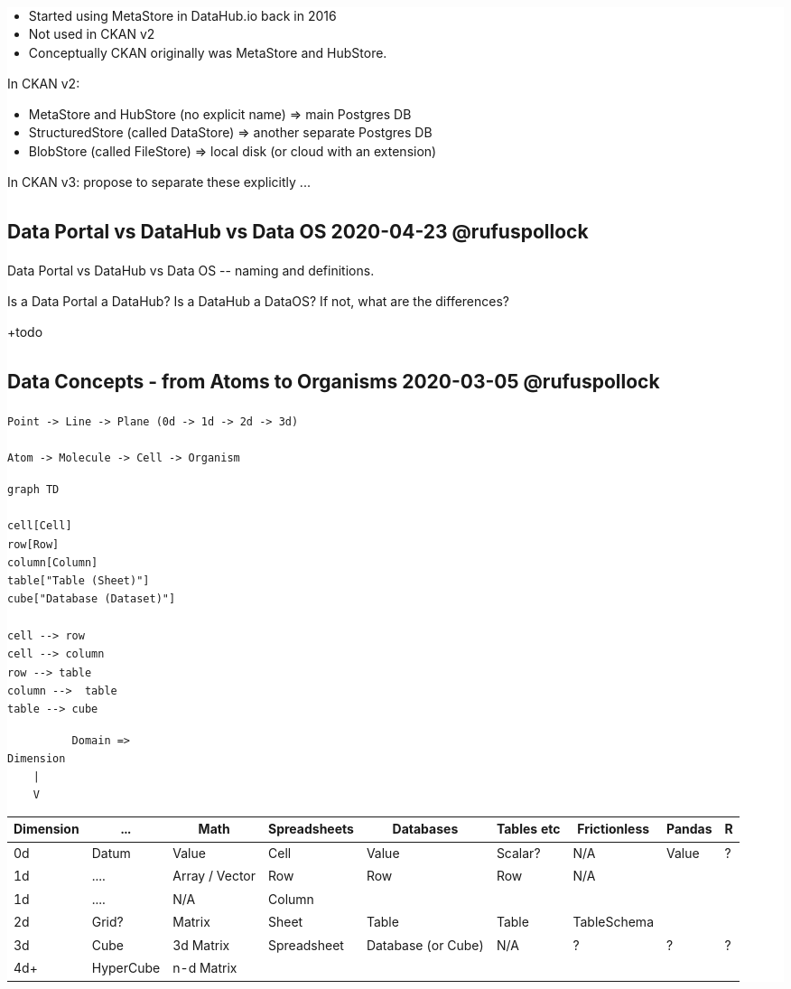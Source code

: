 * Started using MetaStore in DataHub.io back in 2016
* Not used in CKAN v2
* Conceptually CKAN originally was MetaStore and HubStore.

In CKAN v2:

* MetaStore and HubStore (no explicit name) => main Postgres DB
* StructuredStore (called DataStore) => another separate Postgres DB
* BlobStore (called FileStore) => local disk (or cloud with an extension)

In CKAN v3: propose to separate these explicitly ...

## Data Portal vs DataHub vs Data OS 2020-04-23 @rufuspollock

Data Portal vs DataHub vs Data OS -- naming and definitions.

Is a Data Portal a DataHub? Is a DataHub a DataOS? If not, what are the differences?

+todo

## Data Concepts - from Atoms to Organisms 2020-03-05 @rufuspollock

```
Point -> Line -> Plane (0d -> 1d -> 2d -> 3d)

Atom -> Molecule -> Cell -> Organism
```

```mermaid
graph TD

cell[Cell]
row[Row]
column[Column]
table["Table (Sheet)"]
cube["Database (Dataset)"]

cell --> row
cell --> column
row --> table
column -->  table
table --> cube
```

```
          Domain =>
Dimension
    |
    V
```

| Dimension |  ... | Math | Spreadsheets | Databases | Tables etc | Frictionless | Pandas | R | 
|--|--|--|--|--|--|--|--|--|
| 0d | Datum | Value | Cell | Value | Scalar? | N/A | Value | ? |
| 1d | ....  | Array / Vector | Row  | Row | Row | N/A |
| 1d | ....  | N/A | Column | 
| 2d | Grid? | Matrix | Sheet | Table | Table | TableSchema |
| 3d | Cube  | 3d Matrix | Spreadsheet | Database (or Cube) | N/A | ? |  ? | ? |
| 4d+ | HyperCube | n-d Matrix | 


[AirCan]: https://github.com/datopian/aircan/